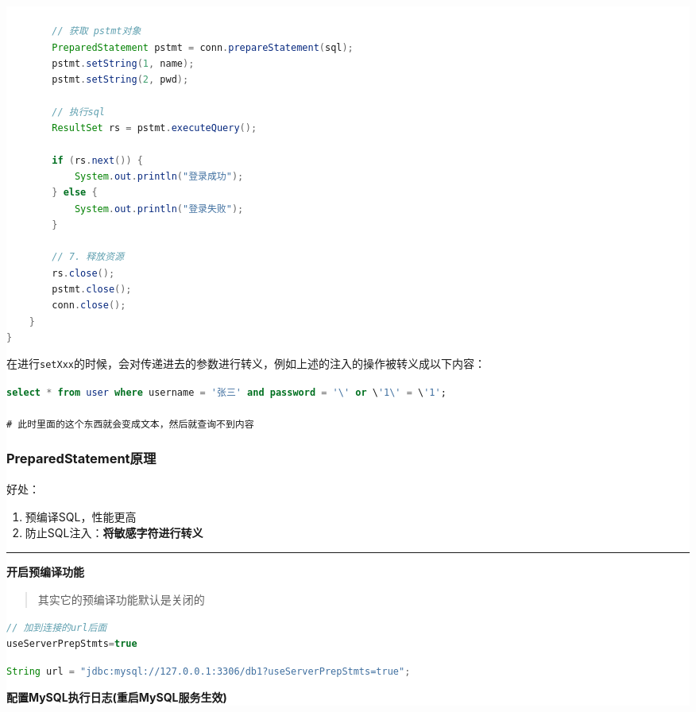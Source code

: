 ```java

        // 获取 pstmt对象
        PreparedStatement pstmt = conn.prepareStatement(sql);
        pstmt.setString(1, name);
        pstmt.setString(2, pwd);

        // 执行sql
        ResultSet rs = pstmt.executeQuery();

        if (rs.next()) {
            System.out.println("登录成功");
        } else {
            System.out.println("登录失败");
        }

        // 7. 释放资源
        rs.close();
        pstmt.close();
        conn.close();
    }
}

```

在进行`setXxx`的时候，会对传递进去的参数进行转义，例如上述的注入的操作被转义成以下内容：

```sql
select * from user where username = '张三' and password = '\' or \'1\' = \'1';

# 此时里面的这个东西就会变成文本，然后就查询不到内容
```



### PreparedStatement原理

好处：

1.   预编译SQL，性能更高
2.   防止SQL注入：**将敏感字符进行转义**

---

**开启预编译功能**

>   其实它的预编译功能默认是关闭的

```java
// 加到连接的url后面
useServerPrepStmts=true
```

```java
String url = "jdbc:mysql://127.0.0.1:3306/db1?useServerPrepStmts=true";
```

**配置MySQL执行日志(重启MySQL服务生效)**
